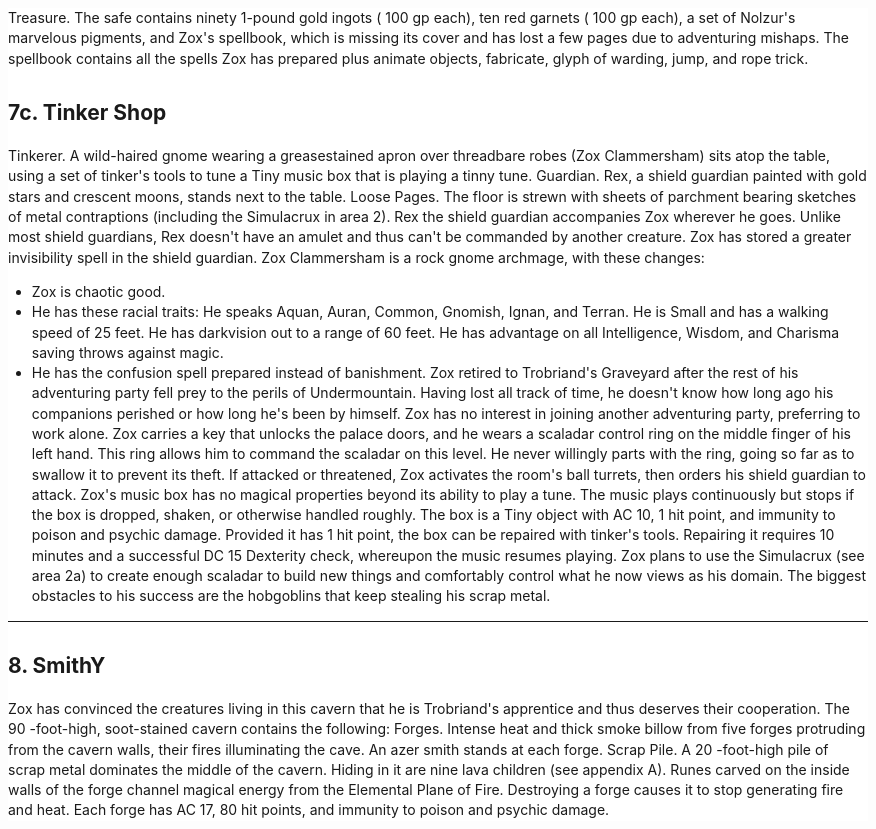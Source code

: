 Treasure. The safe contains ninety 1-pound gold ingots ( 100 gp each), ten red garnets ( 100 gp each), a set of Nolzur's marvelous pigments, and Zox's spellbook, which is missing its cover and has lost a few pages due to adventuring mishaps. The spellbook contains all the spells Zox has prepared plus animate objects, fabricate, glyph of warding, jump, and rope trick.

## 7c. Tinker Shop

Tinkerer. A wild-haired gnome wearing a greasestained apron over threadbare robes (Zox Clammersham) sits atop the table, using a set of tinker's tools to tune a Tiny music box that is playing a tinny tune. Guardian. Rex, a shield guardian painted with gold stars and crescent moons, stands next to the table. Loose Pages. The floor is strewn with sheets of parchment bearing sketches of metal contraptions (including the Simulacrux in area 2).
Rex the shield guardian accompanies Zox wherever he goes. Unlike most shield guardians, Rex doesn't have an amulet and thus can't be commanded by another creature. Zox has stored a greater invisibility spell in the shield guardian.
Zox Clammersham is a rock gnome archmage, with these changes:

- Zox is chaotic good.
- He has these racial traits: He speaks Aquan, Auran, Common, Gnomish, Ignan, and Terran. He is Small and has a walking speed of 25 feet. He has darkvision out to a range of 60 feet. He has advantage on all Intelligence, Wisdom, and Charisma saving throws against magic.
- He has the confusion spell prepared instead of banishment.
Zox retired to Trobriand's Graveyard after the rest of his adventuring party fell prey to the perils of Undermountain. Having lost all track of time, he doesn't know how long ago his companions perished or how long he's been by himself. Zox has no interest in joining another adventuring party, preferring to work alone.
Zox carries a key that unlocks the palace doors, and he wears a scaladar control ring on the middle finger of his left hand. This ring allows him to command the scaladar on this level. He never willingly parts with the ring, going so far as to swallow it to prevent its theft. If attacked or threatened, Zox activates the room's ball turrets, then orders his shield guardian to attack.
Zox's music box has no magical properties beyond its ability to play a tune. The music plays continuously but stops if the box is dropped, shaken, or otherwise handled roughly. The box is a Tiny object with AC 10, 1 hit point, and immunity to poison and psychic damage. Provided it has 1 hit point, the box can be repaired with tinker's tools. Repairing it requires 10 minutes and a successful DC 15 Dexterity check, whereupon the music resumes playing.
Zox plans to use the Simulacrux (see area 2a) to create enough scaladar to build new things and comfortably control what he now views as his domain. The biggest obstacles to his success are the hobgoblins that keep stealing his scrap metal.

---

## 8. SmithY

Zox has convinced the creatures living in this cavern that he is Trobriand's apprentice and thus deserves their cooperation. The 90 -foot-high, soot-stained cavern contains the following:
Forges. Intense heat and thick smoke billow from five forges protruding from the cavern walls, their fires illuminating the cave. An azer smith stands at each forge.
Scrap Pile. A 20 -foot-high pile of scrap metal dominates the middle of the cavern. Hiding in it are nine lava children (see appendix A).
Runes carved on the inside walls of the forge channel magical energy from the Elemental Plane of Fire. Destroying a forge causes it to stop generating fire and heat. Each forge has AC 17, 80 hit points, and immunity to poison and psychic damage.
